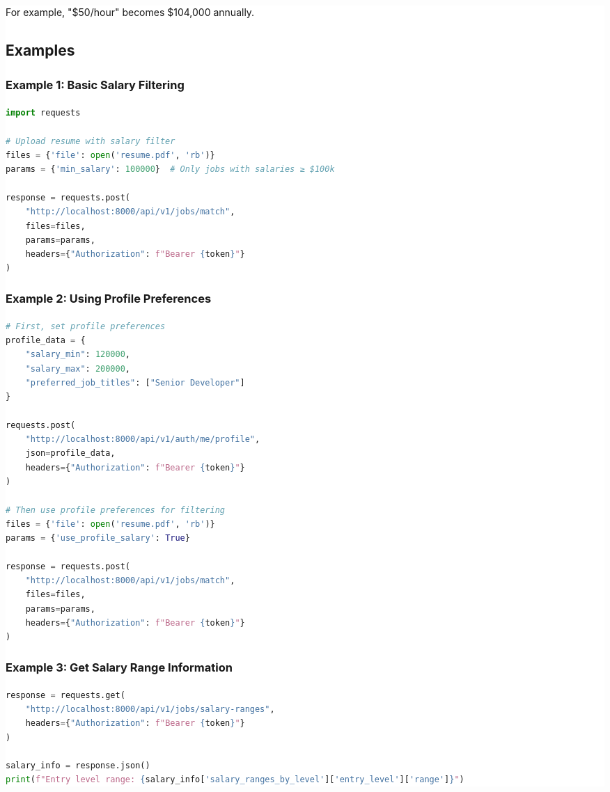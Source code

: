 For example, "$50/hour" becomes $104,000 annually.

## Examples

### Example 1: Basic Salary Filtering

```python
import requests

# Upload resume with salary filter
files = {'file': open('resume.pdf', 'rb')}
params = {'min_salary': 100000}  # Only jobs with salaries ≥ $100k

response = requests.post(
    "http://localhost:8000/api/v1/jobs/match",
    files=files,
    params=params,
    headers={"Authorization": f"Bearer {token}"}
)
```

### Example 2: Using Profile Preferences

```python
# First, set profile preferences
profile_data = {
    "salary_min": 120000,
    "salary_max": 200000,
    "preferred_job_titles": ["Senior Developer"]
}

requests.post(
    "http://localhost:8000/api/v1/auth/me/profile",
    json=profile_data,
    headers={"Authorization": f"Bearer {token}"}
)

# Then use profile preferences for filtering
files = {'file': open('resume.pdf', 'rb')}
params = {'use_profile_salary': True}

response = requests.post(
    "http://localhost:8000/api/v1/jobs/match",
    files=files,
    params=params,
    headers={"Authorization": f"Bearer {token}"}
)
```

### Example 3: Get Salary Range Information

```python
response = requests.get(
    "http://localhost:8000/api/v1/jobs/salary-ranges",
    headers={"Authorization": f"Bearer {token}"}
)

salary_info = response.json()
print(f"Entry level range: {salary_info['salary_ranges_by_level']['entry_level']['range']}")
```
